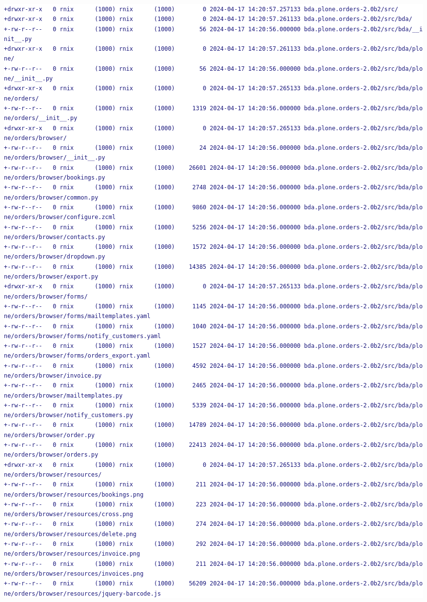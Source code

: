```diff
+drwxr-xr-x   0 rnix      (1000) rnix      (1000)        0 2024-04-17 14:20:57.257133 bda.plone.orders-2.0b2/src/
+drwxr-xr-x   0 rnix      (1000) rnix      (1000)        0 2024-04-17 14:20:57.261133 bda.plone.orders-2.0b2/src/bda/
+-rw-r--r--   0 rnix      (1000) rnix      (1000)       56 2024-04-17 14:20:56.000000 bda.plone.orders-2.0b2/src/bda/__init__.py
+drwxr-xr-x   0 rnix      (1000) rnix      (1000)        0 2024-04-17 14:20:57.261133 bda.plone.orders-2.0b2/src/bda/plone/
+-rw-r--r--   0 rnix      (1000) rnix      (1000)       56 2024-04-17 14:20:56.000000 bda.plone.orders-2.0b2/src/bda/plone/__init__.py
+drwxr-xr-x   0 rnix      (1000) rnix      (1000)        0 2024-04-17 14:20:57.265133 bda.plone.orders-2.0b2/src/bda/plone/orders/
+-rw-r--r--   0 rnix      (1000) rnix      (1000)     1319 2024-04-17 14:20:56.000000 bda.plone.orders-2.0b2/src/bda/plone/orders/__init__.py
+drwxr-xr-x   0 rnix      (1000) rnix      (1000)        0 2024-04-17 14:20:57.265133 bda.plone.orders-2.0b2/src/bda/plone/orders/browser/
+-rw-r--r--   0 rnix      (1000) rnix      (1000)       24 2024-04-17 14:20:56.000000 bda.plone.orders-2.0b2/src/bda/plone/orders/browser/__init__.py
+-rw-r--r--   0 rnix      (1000) rnix      (1000)    26601 2024-04-17 14:20:56.000000 bda.plone.orders-2.0b2/src/bda/plone/orders/browser/bookings.py
+-rw-r--r--   0 rnix      (1000) rnix      (1000)     2748 2024-04-17 14:20:56.000000 bda.plone.orders-2.0b2/src/bda/plone/orders/browser/common.py
+-rw-r--r--   0 rnix      (1000) rnix      (1000)     9860 2024-04-17 14:20:56.000000 bda.plone.orders-2.0b2/src/bda/plone/orders/browser/configure.zcml
+-rw-r--r--   0 rnix      (1000) rnix      (1000)     5256 2024-04-17 14:20:56.000000 bda.plone.orders-2.0b2/src/bda/plone/orders/browser/contacts.py
+-rw-r--r--   0 rnix      (1000) rnix      (1000)     1572 2024-04-17 14:20:56.000000 bda.plone.orders-2.0b2/src/bda/plone/orders/browser/dropdown.py
+-rw-r--r--   0 rnix      (1000) rnix      (1000)    14385 2024-04-17 14:20:56.000000 bda.plone.orders-2.0b2/src/bda/plone/orders/browser/export.py
+drwxr-xr-x   0 rnix      (1000) rnix      (1000)        0 2024-04-17 14:20:57.265133 bda.plone.orders-2.0b2/src/bda/plone/orders/browser/forms/
+-rw-r--r--   0 rnix      (1000) rnix      (1000)     1145 2024-04-17 14:20:56.000000 bda.plone.orders-2.0b2/src/bda/plone/orders/browser/forms/mailtemplates.yaml
+-rw-r--r--   0 rnix      (1000) rnix      (1000)     1040 2024-04-17 14:20:56.000000 bda.plone.orders-2.0b2/src/bda/plone/orders/browser/forms/notify_customers.yaml
+-rw-r--r--   0 rnix      (1000) rnix      (1000)     1527 2024-04-17 14:20:56.000000 bda.plone.orders-2.0b2/src/bda/plone/orders/browser/forms/orders_export.yaml
+-rw-r--r--   0 rnix      (1000) rnix      (1000)     4592 2024-04-17 14:20:56.000000 bda.plone.orders-2.0b2/src/bda/plone/orders/browser/invoice.py
+-rw-r--r--   0 rnix      (1000) rnix      (1000)     2465 2024-04-17 14:20:56.000000 bda.plone.orders-2.0b2/src/bda/plone/orders/browser/mailtemplates.py
+-rw-r--r--   0 rnix      (1000) rnix      (1000)     5339 2024-04-17 14:20:56.000000 bda.plone.orders-2.0b2/src/bda/plone/orders/browser/notify_customers.py
+-rw-r--r--   0 rnix      (1000) rnix      (1000)    14789 2024-04-17 14:20:56.000000 bda.plone.orders-2.0b2/src/bda/plone/orders/browser/order.py
+-rw-r--r--   0 rnix      (1000) rnix      (1000)    22413 2024-04-17 14:20:56.000000 bda.plone.orders-2.0b2/src/bda/plone/orders/browser/orders.py
+drwxr-xr-x   0 rnix      (1000) rnix      (1000)        0 2024-04-17 14:20:57.265133 bda.plone.orders-2.0b2/src/bda/plone/orders/browser/resources/
+-rw-r--r--   0 rnix      (1000) rnix      (1000)      211 2024-04-17 14:20:56.000000 bda.plone.orders-2.0b2/src/bda/plone/orders/browser/resources/bookings.png
+-rw-r--r--   0 rnix      (1000) rnix      (1000)      223 2024-04-17 14:20:56.000000 bda.plone.orders-2.0b2/src/bda/plone/orders/browser/resources/cross.png
+-rw-r--r--   0 rnix      (1000) rnix      (1000)      274 2024-04-17 14:20:56.000000 bda.plone.orders-2.0b2/src/bda/plone/orders/browser/resources/delete.png
+-rw-r--r--   0 rnix      (1000) rnix      (1000)      292 2024-04-17 14:20:56.000000 bda.plone.orders-2.0b2/src/bda/plone/orders/browser/resources/invoice.png
+-rw-r--r--   0 rnix      (1000) rnix      (1000)      211 2024-04-17 14:20:56.000000 bda.plone.orders-2.0b2/src/bda/plone/orders/browser/resources/invoices.png
+-rw-r--r--   0 rnix      (1000) rnix      (1000)    56209 2024-04-17 14:20:56.000000 bda.plone.orders-2.0b2/src/bda/plone/orders/browser/resources/jquery-barcode.js
```